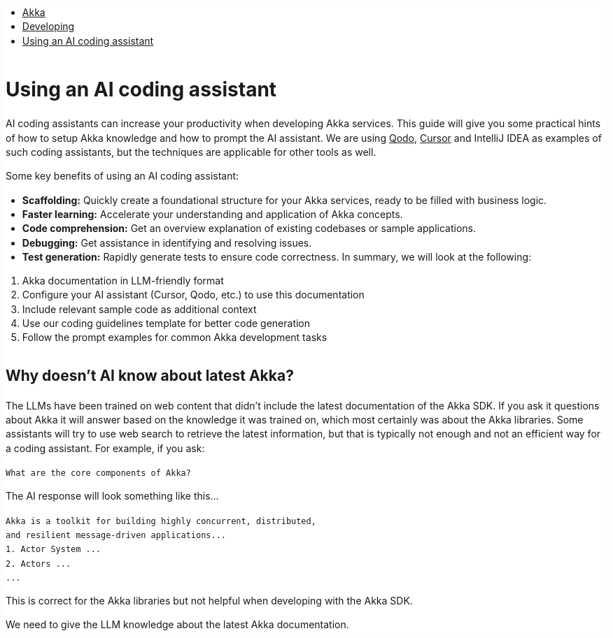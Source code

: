 
- [Akka](../index.html)
- [Developing](index.html)
- [Using an AI coding assistant](ai-coding-assistant.html)



# Using an AI coding assistant

AI coding assistants can increase your productivity when developing Akka services. This guide will give you some practical hints of how to setup Akka knowledge and how to prompt the AI assistant. We are using [Qodo](https://www.qodo.ai/), [Cursor](https://www.cursor.com/) and IntelliJ IDEA as examples of such coding assistants, but the techniques are applicable for other tools as well.

Some key benefits of using an AI coding assistant:

- **Scaffolding:** Quickly create a foundational structure for your Akka services, ready to be filled with business logic.
- **Faster learning:** Accelerate your understanding and application of Akka concepts.
- **Code comprehension:** Get an overview explanation of existing codebases or sample applications.
- **Debugging:** Get assistance in identifying and resolving issues.
- **Test generation:** Rapidly generate tests to ensure code correctness.
In summary, we will look at the following:

1. Akka documentation in LLM-friendly format
2. Configure your AI assistant (Cursor, Qodo, etc.) to use this documentation
3. Include relevant sample code as additional context
4. Use our coding guidelines template for better code generation
5. Follow the prompt examples for common Akka development tasks

## <a href="about:blank#_why_doesnt_ai_know_about_latest_akka"></a> Why doesn’t AI know about latest Akka?

The LLMs have been trained on web content that didn’t include the latest documentation of the Akka SDK. If you ask it questions about Akka it will answer based on the knowledge it was trained on, which most certainly was about the Akka libraries. Some assistants will try to use web search to retrieve the latest information, but that is typically not enough and not an efficient way for a coding assistant. For example, if you ask:

```none
What are the core components of Akka?
```
The AI response will look something like this…​

```none
Akka is a toolkit for building highly concurrent, distributed,
and resilient message-driven applications...
1. Actor System ...
2. Actors ...
...
```
This is correct for the Akka libraries but not helpful when developing with the Akka SDK.

We need to give the LLM knowledge about the latest Akka documentation.
